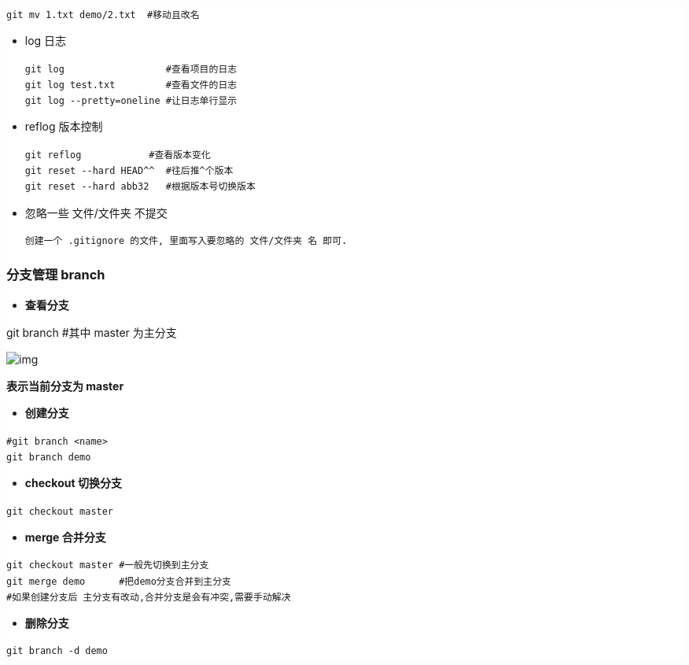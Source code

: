  ```
  git mv 1.txt demo/2.txt  #移动且改名
  ```

- log 日志

  ```
  git log                  #查看项目的日志 
  git log test.txt         #查看文件的日志 
  git log --pretty=oneline #让日志单行显示
  ```

- reflog 版本控制

  ```
  git reflog            #查看版本变化 
  git reset --hard HEAD^^  #往后推^个版本 
  git reset --hard abb32   #根据版本号切换版本
  ```

- 忽略一些 文件/文件夹 不提交

  ```
  创建一个 .gitignore 的文件, 里面写入要忽略的 文件/文件夹 名 即可.
  ```

### 分支管理 branch

- **查看分支**

git branch #其中 master 为主分支 

![img](D:\Study\note\qqEC3EE7D5AA0FB3737AA53A762F71302A\dc2cb48f00c043f5981e5bff408bb505\clipboard.png)

**表示当前分支为 master** 

- **创建分支**

```
#git branch <name> 
git branch demo    
```

+ **checkout 切换分支**

```
git checkout master
```

- **merge 合并分支**

```
git checkout master #一般先切换到主分支 
git merge demo      #把demo分支合并到主分支 
#如果创建分支后 主分支有改动,合并分支是会有冲突,需要手动解决 
```

- **删除分支**

```
git branch -d demo
```
